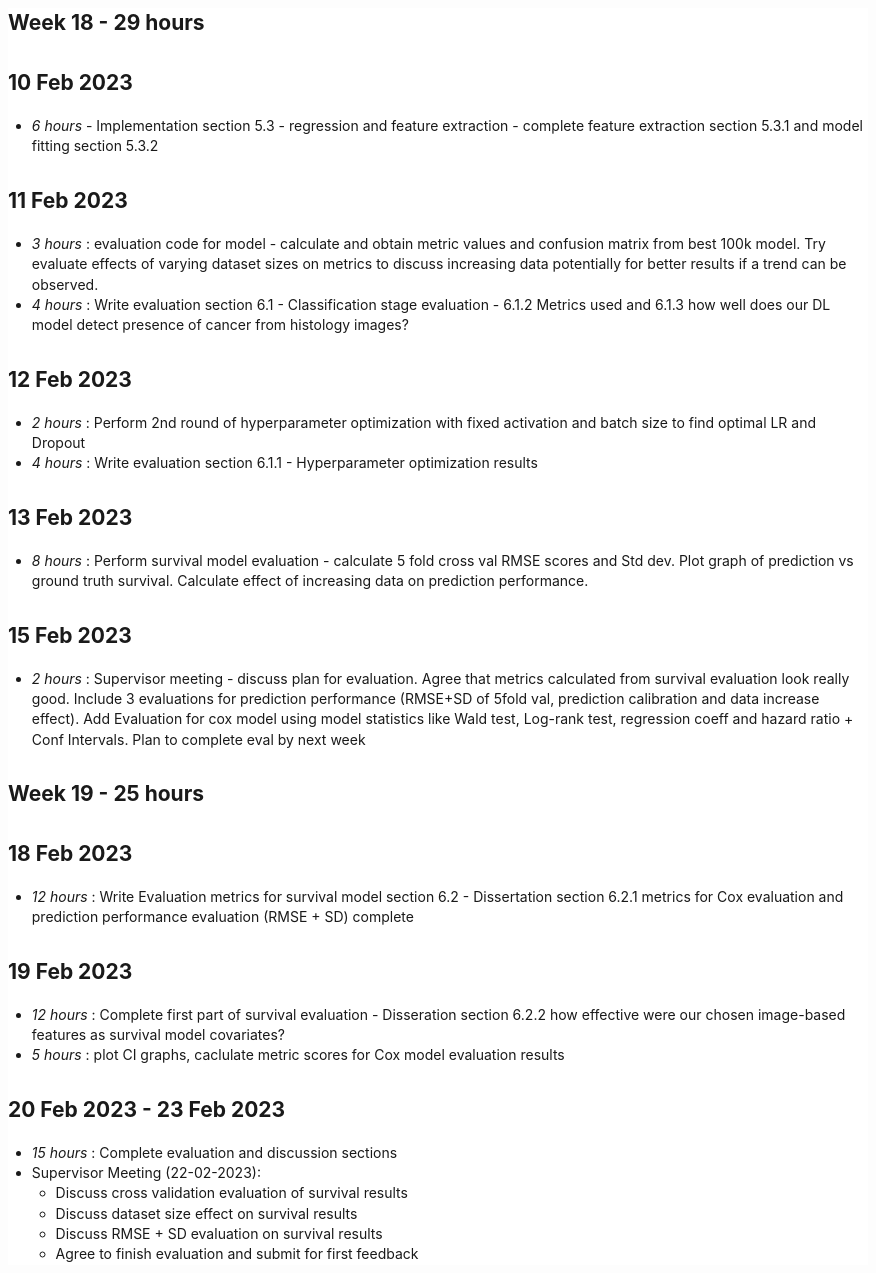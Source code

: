 ## Week 18 - 29 hours
## 10 Feb 2023
- *6 hours* - Implementation section 5.3 - regression and feature extraction - complete feature extraction section 5.3.1 and model fitting section 5.3.2

## 11 Feb 2023
- *3 hours* : evaluation code for model - calculate and obtain metric values and confusion matrix from best 100k model. Try evaluate effects of varying dataset sizes on metrics to discuss increasing data potentially for better results if a trend can be observed. 
- *4 hours* : Write evaluation section 6.1  - Classification stage evaluation - 6.1.2 Metrics used and 6.1.3 how well does our DL model detect presence of cancer from histology images? 

## 12 Feb 2023
- *2 hours* : Perform 2nd round of hyperparameter optimization with fixed activation and batch size to find optimal LR and Dropout
- *4 hours* : Write evaluation section 6.1.1 - Hyperparameter optimization results

## 13 Feb 2023
- *8 hours* : Perform survival model evaluation - calculate 5 fold cross val RMSE scores and Std dev. Plot graph of prediction vs ground truth survival. Calculate effect of increasing data on prediction performance. 

## 15 Feb 2023
- *2 hours* : Supervisor meeting - discuss plan for evaluation. Agree that metrics calculated from survival evaluation look really good. Include 3 evaluations for prediction performance (RMSE+SD of 5fold val, prediction calibration and data increase effect). Add Evaluation for cox model using model statistics like Wald test, Log-rank test, regression coeff and hazard ratio + Conf Intervals. Plan to complete eval by next week

## Week 19 - 25 hours
## 18 Feb 2023
- *12 hours* : Write Evaluation metrics for survival model section 6.2 - Dissertation section 6.2.1 metrics for Cox evaluation and prediction performance evaluation (RMSE + SD) complete
## 19 Feb 2023
- *12 hours* : Complete first part of survival evaluation - Disseration section 6.2.2 how effective were our chosen image-based features as survival model covariates? 
- *5 hours* : plot CI graphs, caclulate metric scores for Cox model evaluation results
## 20 Feb 2023 - 23 Feb 2023
- *15 hours* : Complete evaluation and discussion sections
- Supervisor Meeting (22-02-2023):
  - Discuss cross validation evaluation of survival results
  - Discuss dataset size effect on survival results
  - Discuss RMSE + SD evaluation on survival results
  - Agree to finish evaluation and submit for first feedback
